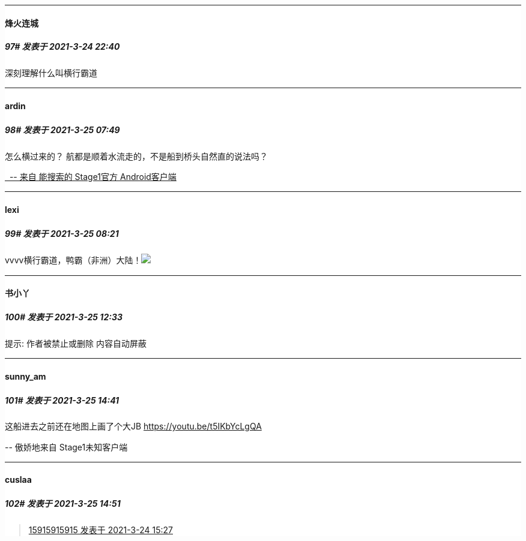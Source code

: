 
*****

####  烽火连城  
##### 97#       发表于 2021-3-24 22:40


深刻理解什么叫横行霸道


*****

####  ardin  
##### 98#       发表于 2021-3-25 07:49


怎么横过来的？
航都是顺着水流走的，不是船到桥头自然直的说法吗？

[  -- 来自 能搜索的 Stage1官方 Android客户端](https://www.coolapk.com/apk/140634)


*****

####  lexi  
##### 99#       发表于 2021-3-25 08:21


vvvv横行霸道，鸭霸（非洲）大陆！<img src="https://static.saraba1st.com/image/smiley/face2017/067.png" referrerpolicy="no-referrer">


*****

####  书小丫  
##### 100#       发表于 2021-3-25 12:33

提示: 作者被禁止或删除 内容自动屏蔽


*****

####  sunny_am  
##### 101#       发表于 2021-3-25 14:41


这船进去之前还在地图上画了个大JB
https://youtu.be/t5IKbYcLgQA

 -- 傲娇地来自 Stage1未知客户端


*****

####  cuslaa  
##### 102#       发表于 2021-3-25 14:51


<blockquote><a href="httphttps://bbs.saraba1st.com/2b/forum.php?mod=redirect&amp;goto=findpost&amp;pid=50719998&amp;ptid=1994757" target="_blank">15915915915 发表于 2021-3-24 15:27</a>
